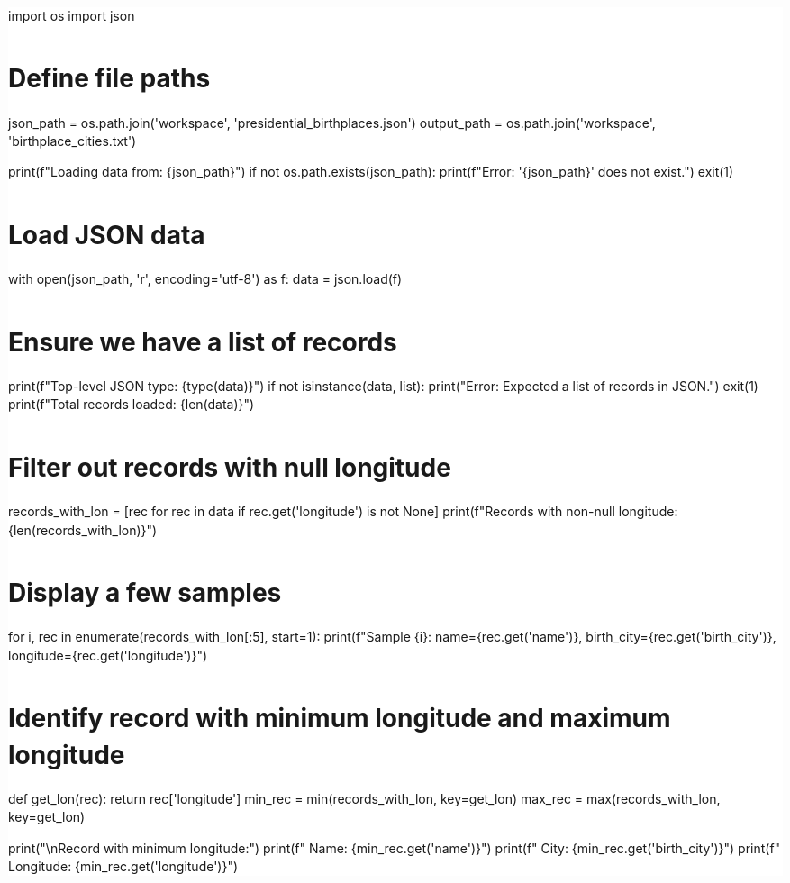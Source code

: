 ```

```
import os
import json

# Define file paths
json_path = os.path.join('workspace', 'presidential_birthplaces.json')
output_path = os.path.join('workspace', 'birthplace_cities.txt')

print(f"Loading data from: {json_path}")
if not os.path.exists(json_path):
    print(f"Error: '{json_path}' does not exist.")
    exit(1)

# Load JSON data
with open(json_path, 'r', encoding='utf-8') as f:
    data = json.load(f)

# Ensure we have a list of records
print(f"Top-level JSON type: {type(data)}")
if not isinstance(data, list):
    print("Error: Expected a list of records in JSON.")
    exit(1)
print(f"Total records loaded: {len(data)}")

# Filter out records with null longitude
records_with_lon = [rec for rec in data if rec.get('longitude') is not None]
print(f"Records with non-null longitude: {len(records_with_lon)}")

# Display a few samples
for i, rec in enumerate(records_with_lon[:5], start=1):
    print(f"Sample {i}: name={rec.get('name')}, birth_city={rec.get('birth_city')}, longitude={rec.get('longitude')}")

# Identify record with minimum longitude and maximum longitude
def get_lon(rec): return rec['longitude']
min_rec = min(records_with_lon, key=get_lon)
max_rec = max(records_with_lon, key=get_lon)

print("\nRecord with minimum longitude:")
print(f"  Name: {min_rec.get('name')}")
print(f"  City: {min_rec.get('birth_city')}")
print(f"  Longitude: {min_rec.get('longitude')}")
